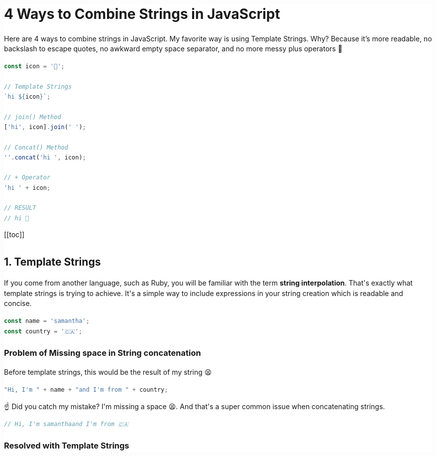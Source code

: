 # 4 Ways to Combine Strings in JavaScript

Here are 4 ways to combine strings in JavaScript. My favorite way is using Template Strings. Why? Because it’s more readable, no backslash to escape quotes, no awkward empty space separator, and no more messy plus operators 👏

```js
const icon = '👋';

// Template Strings
`hi ${icon}`;

// join() Method
['hi', icon].join(' ');

// Concat() Method
''.concat('hi ', icon);

// + Operator
'hi ' + icon;

// RESULT
// hi 👋
```

[[toc]]



## 1. Template Strings

If you come from another language, such as Ruby, you will be familiar with the term **string interpolation**. That's exactly what template strings is trying to achieve. It's a simple way to include expressions in your string creation which is readable and concise.

```javascript
const name = 'samantha';
const country = '🇨🇦';
```

### Problem of Missing space in String concatenation

Before template strings, this would be the result of my string 😫

```javascript
"Hi, I'm " + name + "and I'm from " + country;
```

☝️ Did you catch my mistake? I'm missing a space 😫. And that's a super common issue when concatenating strings.

```javascript
// Hi, I'm samanthaand I'm from 🇨🇦
```

### Resolved with Template Strings
